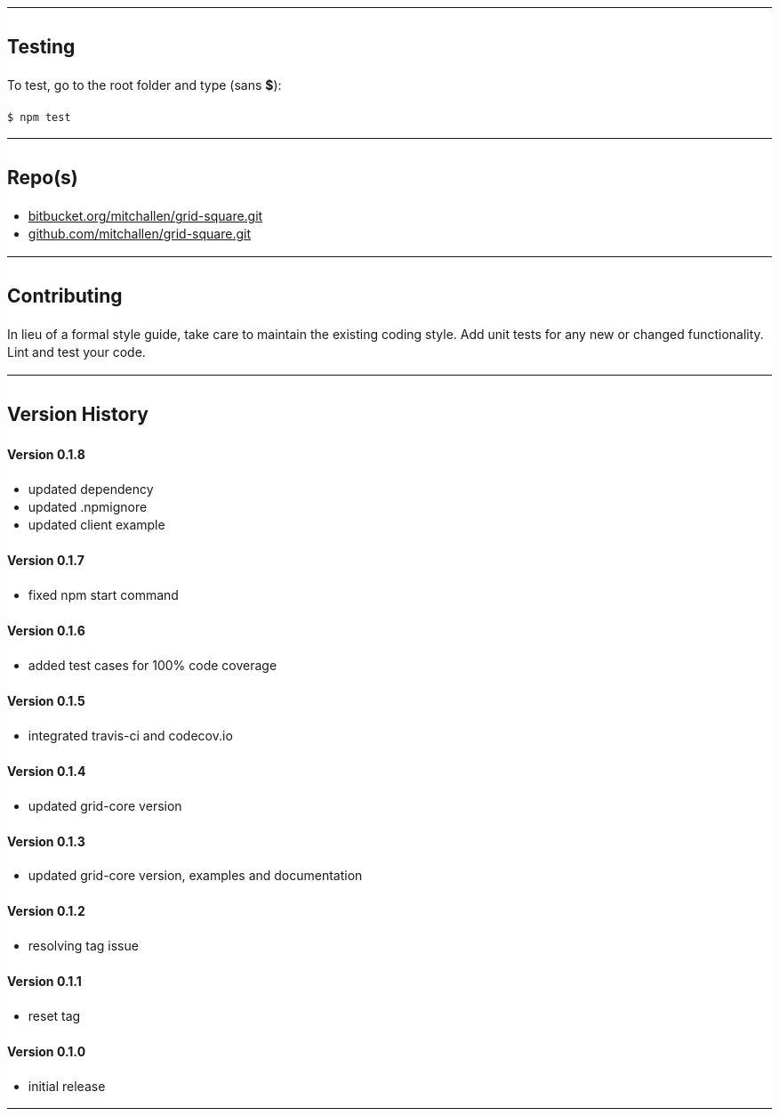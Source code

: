 * * *

## Testing

To test, go to the root folder and type (sans __$__):

    $ npm test
   
* * *
 
## Repo(s)

* [bitbucket.org/mitchallen/grid-square.git](https://bitbucket.org/mitchallen/grid-square.git)
* [github.com/mitchallen/grid-square.git](https://github.com/mitchallen/grid-square.git)

* * *

## Contributing

In lieu of a formal style guide, take care to maintain the existing coding style.
Add unit tests for any new or changed functionality. Lint and test your code.

* * *

## Version History

#### Version 0.1.8

* updated dependency
* updated .npmignore
* updated client example

#### Version 0.1.7

* fixed npm start command

#### Version 0.1.6

* added test cases for 100% code coverage

#### Version 0.1.5

* integrated travis-ci and codecov.io

#### Version 0.1.4

* updated grid-core version

#### Version 0.1.3

* updated grid-core version, examples and documentation

#### Version 0.1.2 

* resolving tag issue

#### Version 0.1.1 

* reset tag

#### Version 0.1.0 

* initial release

* * *
